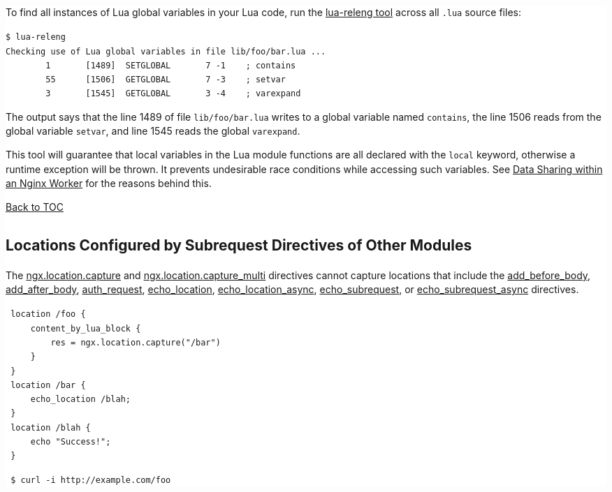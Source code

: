 To find all instances of Lua global variables in your Lua code, run the [lua-releng tool](https://github.com/openresty/nginx-devel-utils/blob/master/lua-releng) across all `.lua` source files:

```
$ lua-releng
Checking use of Lua global variables in file lib/foo/bar.lua ...
        1       [1489]  SETGLOBAL       7 -1    ; contains
        55      [1506]  GETGLOBAL       7 -3    ; setvar
        3       [1545]  GETGLOBAL       3 -4    ; varexpand
```

The output says that the line 1489 of file `lib/foo/bar.lua` writes to a global variable named `contains`, the line 1506 reads from the global variable `setvar`, and line 1545 reads the global `varexpand`.

This tool will guarantee that local variables in the Lua module functions are all declared with the `local` keyword, otherwise a runtime exception will be thrown. It prevents undesirable race conditions while accessing such variables. See [Data Sharing within an Nginx Worker](https://github.com/openresty/lua-nginx-module/blob/master/README.markdown#data-sharing-within-an-nginx-worker) for the reasons behind this.

[Back to TOC](https://github.com/openresty/lua-nginx-module/blob/master/README.markdown#table-of-contents)

## Locations Configured by Subrequest Directives of Other Modules

The [ngx.location.capture](https://github.com/openresty/lua-nginx-module/blob/master/README.markdown#ngxlocationcapture) and [ngx.location.capture_multi](https://github.com/openresty/lua-nginx-module/blob/master/README.markdown#ngxlocationcapture_multi) directives cannot capture locations that include the [add_before_body](http://nginx.org/en/docs/http/ngx_http_addition_module.html#add_before_body), [add_after_body](http://nginx.org/en/docs/http/ngx_http_addition_module.html#add_after_body), [auth_request](http://nginx.org/en/docs/http/ngx_http_auth_request_module.html#auth_request), [echo_location](http://github.com/openresty/echo-nginx-module#echo_location), [echo_location_async](http://github.com/openresty/echo-nginx-module#echo_location_async), [echo_subrequest](http://github.com/openresty/echo-nginx-module#echo_subrequest), or [echo_subrequest_async](http://github.com/openresty/echo-nginx-module#echo_subrequest_async) directives.

```
 location /foo {
     content_by_lua_block {
         res = ngx.location.capture("/bar")
     }
 }
 location /bar {
     echo_location /blah;
 }
 location /blah {
     echo "Success!";
 }
```

```
 $ curl -i http://example.com/foo
```
